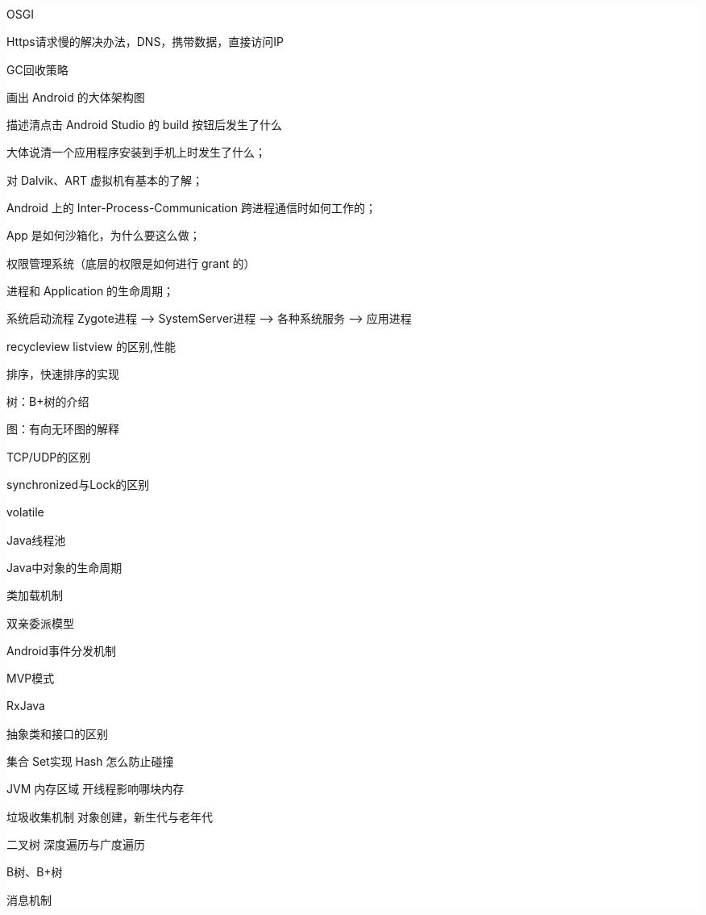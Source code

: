 OSGI

Https请求慢的解决办法，DNS，携带数据，直接访问IP

GC回收策略

画出 Android 的大体架构图

描述清点击 Android Studio 的 build 按钮后发生了什么

大体说清一个应用程序安装到手机上时发生了什么；

对 Dalvik、ART 虚拟机有基本的了解；

Android 上的 Inter-Process-Communication 跨进程通信时如何工作的；

App 是如何沙箱化，为什么要这么做；

权限管理系统（底层的权限是如何进行 grant 的）

进程和 Application 的生命周期；

系统启动流程 Zygote进程 –> SystemServer进程 –> 各种系统服务 –> 应用进程

recycleview listview 的区别,性能

排序，快速排序的实现

树：B+树的介绍

图：有向无环图的解释

TCP/UDP的区别

synchronized与Lock的区别

volatile

Java线程池

Java中对象的生命周期

类加载机制

双亲委派模型

Android事件分发机制

MVP模式

RxJava

抽象类和接口的区别

集合 Set实现 Hash 怎么防止碰撞

JVM 内存区域 开线程影响哪块内存

垃圾收集机制 对象创建，新生代与老年代

二叉树 深度遍历与广度遍历

B树、B+树

消息机制
